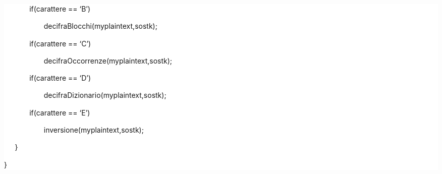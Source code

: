 `		`if(carattere == ‘B’)

`			`decifraBlocchi(myplaintext,sostk);

`		`if(carattere == ‘C’)

`			`decifraOccorrenze(myplaintext,sostk);

`		`if(carattere == ‘D’)

`			`decifraDizionario(myplaintext,sostk);

`		`if(carattere == ‘E’)

`			`inversione(myplaintext,sostk);

`	`}

}

